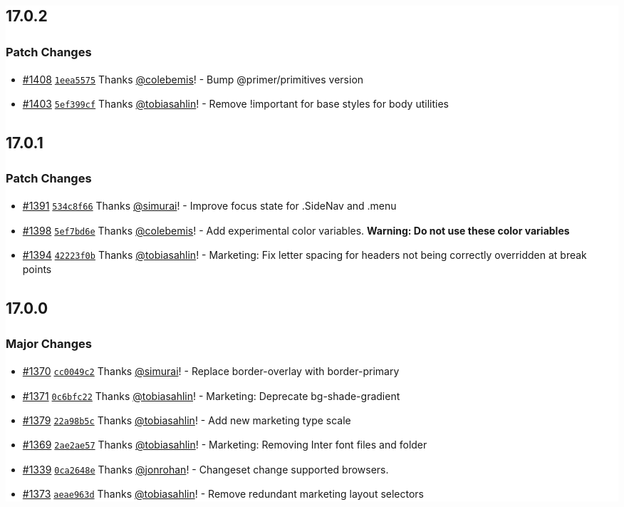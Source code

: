 ## 17.0.2

### Patch Changes

-   [#1408](https://github.com/primer/css/pull/1408) [`1eea5575`](https://github.com/primer/css/commit/1eea557506241412de068c0f2570a0e9606fd6c2) Thanks [@colebemis](https://github.com/colebemis)! - Bump @primer/primitives version

*   [#1403](https://github.com/primer/css/pull/1403) [`5ef399cf`](https://github.com/primer/css/commit/5ef399cff004fc30d0b98750af889ffdc4bf8f3b) Thanks [@tobiasahlin](https://github.com/tobiasahlin)! - Remove !important for base styles for body utilities

## 17.0.1

### Patch Changes

-   [#1391](https://github.com/primer/css/pull/1391) [`534c8f66`](https://github.com/primer/css/commit/534c8f66f5a433aaf6daa308e0354d8eeca25f3a) Thanks [@simurai](https://github.com/simurai)! - Improve focus state for .SideNav and .menu

*   [#1398](https://github.com/primer/css/pull/1398) [`5ef7bd6e`](https://github.com/primer/css/commit/5ef7bd6ef0eb43f2bb5765c0f3cfd30db3924ec4) Thanks [@colebemis](https://github.com/colebemis)! - Add experimental color variables. **Warning: Do not use these color variables**

-   [#1394](https://github.com/primer/css/pull/1394) [`42223f0b`](https://github.com/primer/css/commit/42223f0b219b6213e2d11f99988acdfd47ab9591) Thanks [@tobiasahlin](https://github.com/tobiasahlin)! - Marketing: Fix letter spacing for headers not being correctly overridden at break points

## 17.0.0

### Major Changes

-   [#1370](https://github.com/primer/css/pull/1370) [`cc0049c2`](https://github.com/primer/css/commit/cc0049c2ad1ad609dc672e12f751245fbecc5d65) Thanks [@simurai](https://github.com/simurai)! - Replace border-overlay with border-primary

*   [#1371](https://github.com/primer/css/pull/1371) [`0c6bfc22`](https://github.com/primer/css/commit/0c6bfc22b523545120bea39dc201760d8a9e8b01) Thanks [@tobiasahlin](https://github.com/tobiasahlin)! - Marketing: Deprecate bg-shade-gradient

-   [#1379](https://github.com/primer/css/pull/1379) [`22a98b5c`](https://github.com/primer/css/commit/22a98b5c87031584c5349f49835e013e8a7e460b) Thanks [@tobiasahlin](https://github.com/tobiasahlin)! - Add new marketing type scale

*   [#1369](https://github.com/primer/css/pull/1369) [`2ae2ae57`](https://github.com/primer/css/commit/2ae2ae5795f68a6004fb4a14eb56bba41828173d) Thanks [@tobiasahlin](https://github.com/tobiasahlin)! - Marketing: Removing Inter font files and folder

-   [#1339](https://github.com/primer/css/pull/1339) [`0ca2648e`](https://github.com/primer/css/commit/0ca2648e5982f0d21137a556e083d77af33eee36) Thanks [@jonrohan](https://github.com/jonrohan)! - Changeset change supported browsers.

*   [#1373](https://github.com/primer/css/pull/1373) [`aeae963d`](https://github.com/primer/css/commit/aeae963d93e273f08fbf47d582316811bbd8eac5) Thanks [@tobiasahlin](https://github.com/tobiasahlin)! - Remove redundant marketing layout selectors
